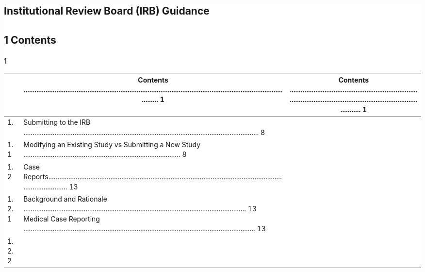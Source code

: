 

## Institutional Review Board (IRB) Guidance

## 1 Contents

1

|                                                                                                                                                                                                                                                                           | Contents ....................................................................................................................................................... 1                                                                                                                                                | Contents ....................................................................................................................................................... 1   |
|---------------------------------------------------------------------------------------------------------------------------------------------------------------------------------------------------------------------------------------------------------------------------|-------------------------------------------------------------------------------------------------------------------------------------------------------------------------------------------------------------------------------------------------------------------------------------------------------------------|----------------------------------------------------------------------------------------------------------------------------------------------------------------------|
| 1.                                                                                                                                                                                                                                                                        | Submitting to the IRB ................................................................................................................................. 8                                                                                                                                                         |                                                                                                                                                                      |
| 1.1                                                                                                                                                                                                                                                                       | Modifying an Existing Study vs Submitting a New Study ...................................................................................... 8                                                                                                                                                                    |                                                                                                                                                                      |
| 1.2                                                                                                                                                                                                                                                                       | Case Reports........................................................................................................................................................ 13                                                                                                                                           |                                                                                                                                                                      |
| 1.2.1                                                                                                                                                                                                                                                                     | Background and Rationale .......................................................................................................................... 13  Medical Case Reporting ............................................................................................................................... 13 |                                                                                                                                                                      |
| 1.2.2                                                                                                                                                                                                                                                                     |                                                                                                                                                                                                                                                                                                                   |                                                                                                                                                                      |